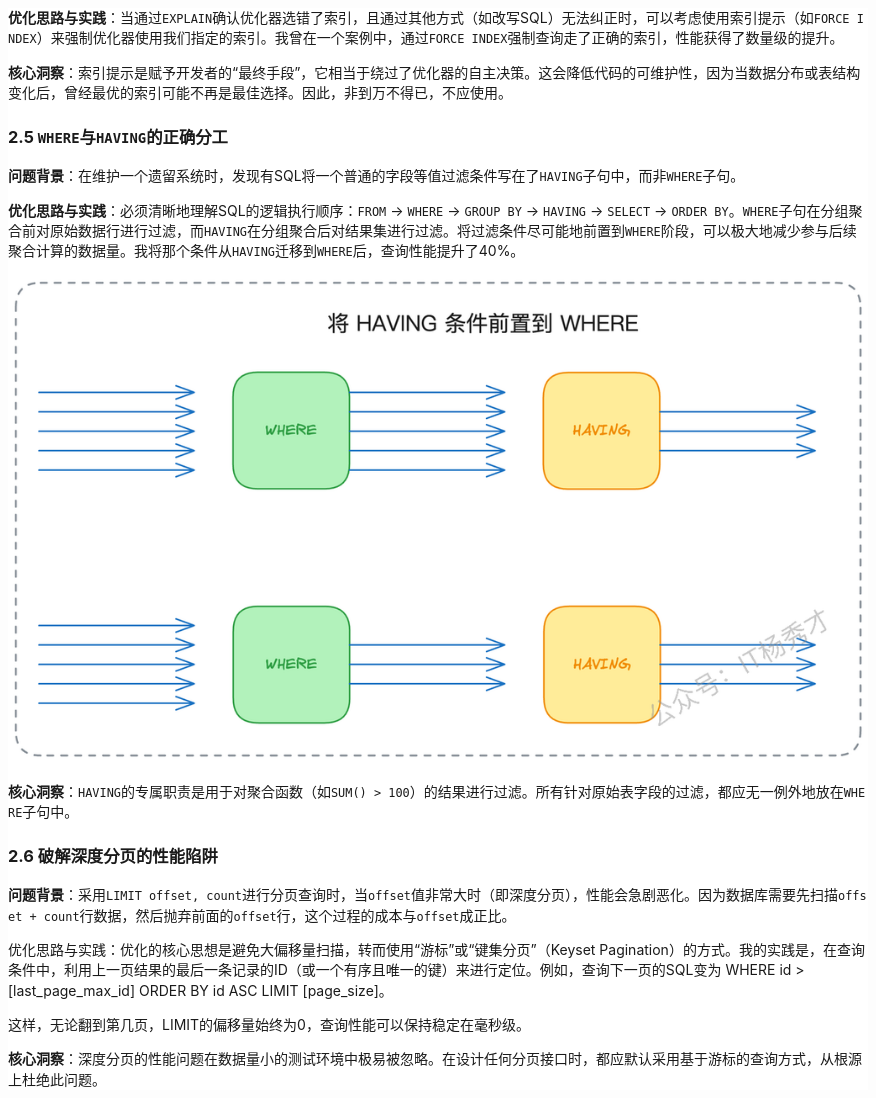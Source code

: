 **优化思路与实践**：当通过`EXPLAIN`确认优化器选错了索引，且通过其他方式（如改写SQL）无法纠正时，可以考虑使用索引提示（如`FORCE INDEX`）来强制优化器使用我们指定的索引。我曾在一个案例中，通过`FORCE INDEX`强制查询走了正确的索引，性能获得了数量级的提升。

**核心洞察**：索引提示是赋予开发者的“最终手段”，它相当于绕过了优化器的自主决策。这会降低代码的可维护性，因为当数据分布或表结构变化后，曾经最优的索引可能不再是最佳选择。因此，非到万不得已，不应使用。

### 2.5 `WHERE`**与**`HAVING`**的正确分工**

**问题背景**：在维护一个遗留系统时，发现有SQL将一个普通的字段等值过滤条件写在了`HAVING`子句中，而非`WHERE`子句。

**优化思路与实践**：必须清晰地理解SQL的逻辑执行顺序：`FROM` -> `WHERE` -> `GROUP BY` -> `HAVING` -> `SELECT` -> `ORDER BY`。`WHERE`子句在分组聚合前对原始数据行进行过滤，而`HAVING`在分组聚合后对结果集进行过滤。将过滤条件尽可能地前置到`WHERE`阶段，可以极大地减少参与后续聚合计算的数据量。我将那个条件从`HAVING`迁移到`WHERE`后，查询性能提升了40%。

![](../../assets/img/后端进阶之路/面试场景题/SQL优化/6修复.png)

**核心洞察**：`HAVING`的专属职责是用于对聚合函数（如`SUM() > 100`）的结果进行过滤。所有针对原始表字段的过滤，都应无一例外地放在`WHERE`子句中。

### 2.6 **破解深度分页的性能陷阱**

**问题背景**：采用`LIMIT offset, count`进行分页查询时，当`offset`值非常大时（即深度分页），性能会急剧恶化。因为数据库需要先扫描`offset + count`行数据，然后抛弃前面的`offset`行，这个过程的成本与`offset`成正比。

优化思路与实践：优化的核心思想是避免大偏移量扫描，转而使用“游标”或“键集分页”（Keyset Pagination）的方式。我的实践是，在查询条件中，利用上一页结果的最后一条记录的ID（或一个有序且唯一的键）来进行定位。例如，查询下一页的SQL变为 WHERE id > \[last\_page\_max\_id] ORDER BY id ASC LIMIT \[page\_size]。

这样，无论翻到第几页，LIMIT的偏移量始终为0，查询性能可以保持稳定在毫秒级。

**核心洞察**：深度分页的性能问题在数据量小的测试环境中极易被忽略。在设计任何分页接口时，都应默认采用基于游标的查询方式，从根源上杜绝此问题。
